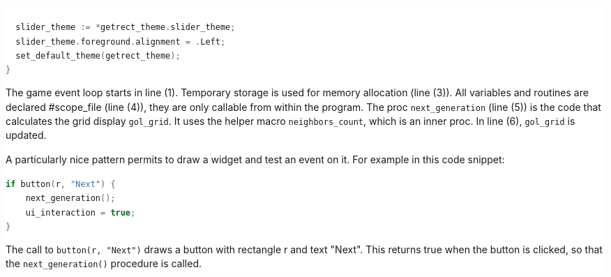 ```c++

  slider_theme := *getrect_theme.slider_theme;
  slider_theme.foreground.alignment = .Left;
  set_default_theme(getrect_theme);
}
```

The game event loop starts in line (1). Temporary storage is used for memory allocation (line (3)). All variables and routines are declared #scope_file (line (4)), they are only callable from within the program.
The proc `next_generation` (line (5)) is the code that calculates the grid display `gol_grid`. It uses the helper macro `neighbors_count`, which is an inner proc. 
In line (6), `gol_grid` is updated.

A particularly nice pattern permits to draw a widget and test an event on it.
For example in this code snippet:

```c++
if button(r, "Next") {
    next_generation();
    ui_interaction = true;
}
```

The call to `button(r, "Next")` draws a button with rectangle r and text "Next". This returns true when the button is clicked, so that the `next_generation()` procedure is called.

